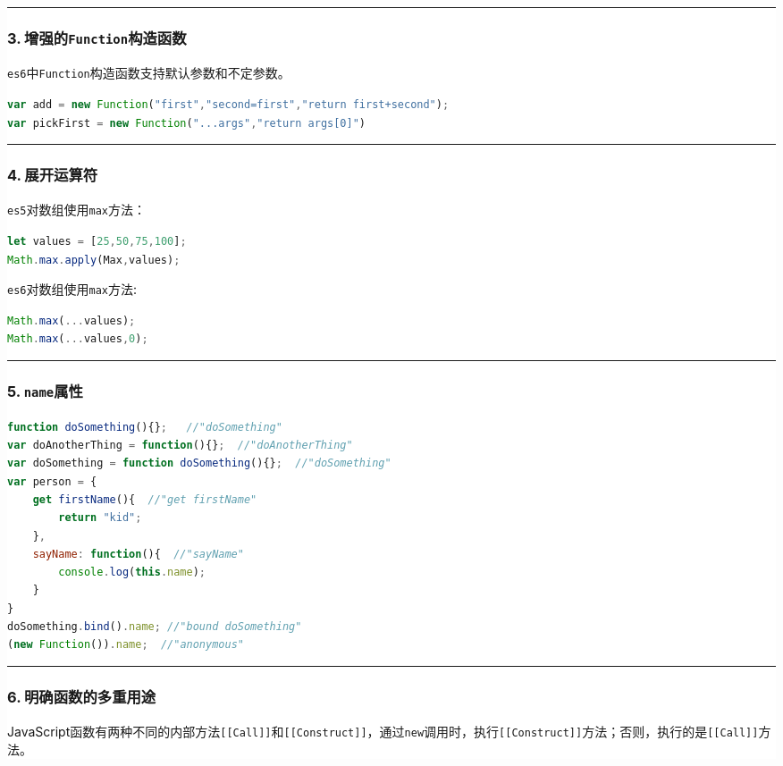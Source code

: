 ***

### 3. 增强的`Function`构造函数

`es6`中`Function`构造函数支持默认参数和不定参数。

```javascript
var add = new Function("first","second=first","return first+second");
var pickFirst = new Function("...args","return args[0]")
```

***

### 4. 展开运算符

`es5`对数组使用`max`方法：

```javascript
let values = [25,50,75,100];
Math.max.apply(Max,values);
```

`es6`对数组使用`max`方法:

```javascript
Math.max(...values);
Math.max(...values,0);
```

***

### 5. `name`属性

```javascript
function doSomething(){};   //"doSomething"
var doAnotherThing = function(){};  //"doAnotherThing"
var doSomething = function doSomething(){};  //"doSomething"
var person = {
    get firstName(){  //"get firstName"
        return "kid";
    },
    sayName: function(){  //"sayName"
        console.log(this.name);
    }
}
doSomething.bind().name; //"bound doSomething"
(new Function()).name;  //"anonymous"
```

***

### 6. 明确函数的多重用途

JavaScript函数有两种不同的内部方法`[[Call]]`和`[[Construct]]`，通过`new`调用时，执行`[[Construct]]`方法；否则，执行的是`[[Call]]`方法。
